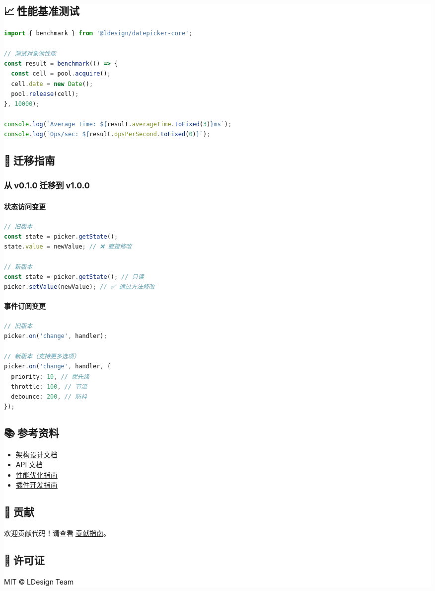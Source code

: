 ## 📈 性能基准测试

```typescript
import { benchmark } from '@ldesign/datepicker-core';

// 测试对象池性能
const result = benchmark(() => {
  const cell = pool.acquire();
  cell.date = new Date();
  pool.release(cell);
}, 10000);

console.log(`Average time: ${result.averageTime.toFixed(3)}ms`);
console.log(`Ops/sec: ${result.opsPerSecond.toFixed(0)}`);
```

## 🔧 迁移指南

### 从 v0.1.0 迁移到 v1.0.0

#### 状态访问变更
```typescript
// 旧版本
const state = picker.getState();
state.value = newValue; // ❌ 直接修改

// 新版本
const state = picker.getState(); // 只读
picker.setValue(newValue); // ✅ 通过方法修改
```

#### 事件订阅变更
```typescript
// 旧版本
picker.on('change', handler);

// 新版本（支持更多选项）
picker.on('change', handler, {
  priority: 10, // 优先级
  throttle: 100, // 节流
  debounce: 200, // 防抖
});
```

## 📚 参考资料

- [架构设计文档](./docs/ARCHITECTURE.md)
- [API 文档](./docs/API.md)
- [性能优化指南](./docs/PERFORMANCE.md)
- [插件开发指南](./docs/PLUGINS.md)

## 🤝 贡献

欢迎贡献代码！请查看 [贡献指南](./CONTRIBUTING.md)。

## 📄 许可证

MIT © LDesign Team

